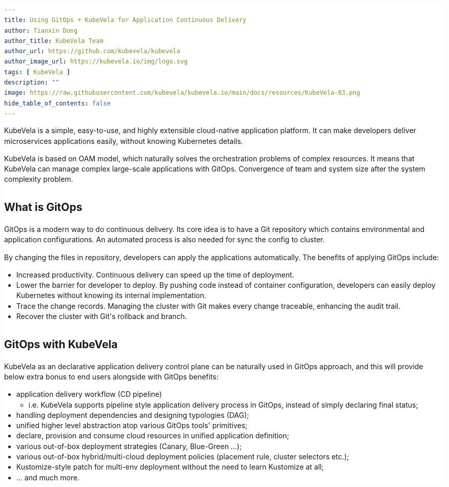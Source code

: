 ```yaml
---
title: Using GitOps + KubeVela for Application Continuous Delivery
author: Tianxin Dong
author_title: KubeVela Team
author_url: https://github.com/kubevela/kubevela
author_image_url: https://kubevela.io/img/logo.svg
tags: [ KubeVela ]
description: ""
image: https://raw.githubusercontent.com/kubevela/kubevela.io/main/docs/resources/KubeVela-03.png
hide_table_of_contents: false
---
```


KubeVela is a simple, easy-to-use, and highly extensible cloud-native application platform. It can make developers deliver microservices applications easily, without knowing Kubernetes details.

KubeVela is based on OAM model, which naturally solves the orchestration problems of complex resources. It means that KubeVela can manage complex large-scale applications with GitOps. Convergence of team and system size after the system complexity problem.

## What is GitOps

GitOps is a modern way to do continuous delivery. Its core idea is to have a Git repository which contains environmental and application configurations. An automated process is also needed for sync the config to cluster.

By changing the files in repository, developers can apply the applications automatically. The benefits of applying GitOps include:
- Increased productivity. Continuous delivery can speed up the time of deployment.
- Lower the barrier for developer to deploy. By pushing code instead of container configuration, developers can easily deploy Kubernetes without knowing its internal implementation.
- Trace the change records. Managing the cluster with Git makes every change traceable, enhancing the audit trail.
- Recover the cluster with Git's rollback and branch.

## GitOps with KubeVela

KubeVela as an declarative application delivery control plane can be naturally used in GitOps approach, and this will provide below extra bonus to end users alongside with GitOps benefits:
- application delivery workflow (CD pipeline)
  - i.e. KubeVela supports pipeline style application delivery process in GitOps, instead of simply declaring final status;
- handling deployment dependencies and designing typologies (DAG);
- unified higher level abstraction atop various GitOps tools' primitives;
- declare, provision and consume cloud resources in unified application definition;
- various out-of-box deployment strategies (Canary, Blue-Green ...);
- various out-of-box hybrid/multi-cloud deployment policies (placement rule, cluster selectors etc.);
- Kustomize-style patch for multi-env deployment without the need to learn Kustomize at all;
- ... and much more.
